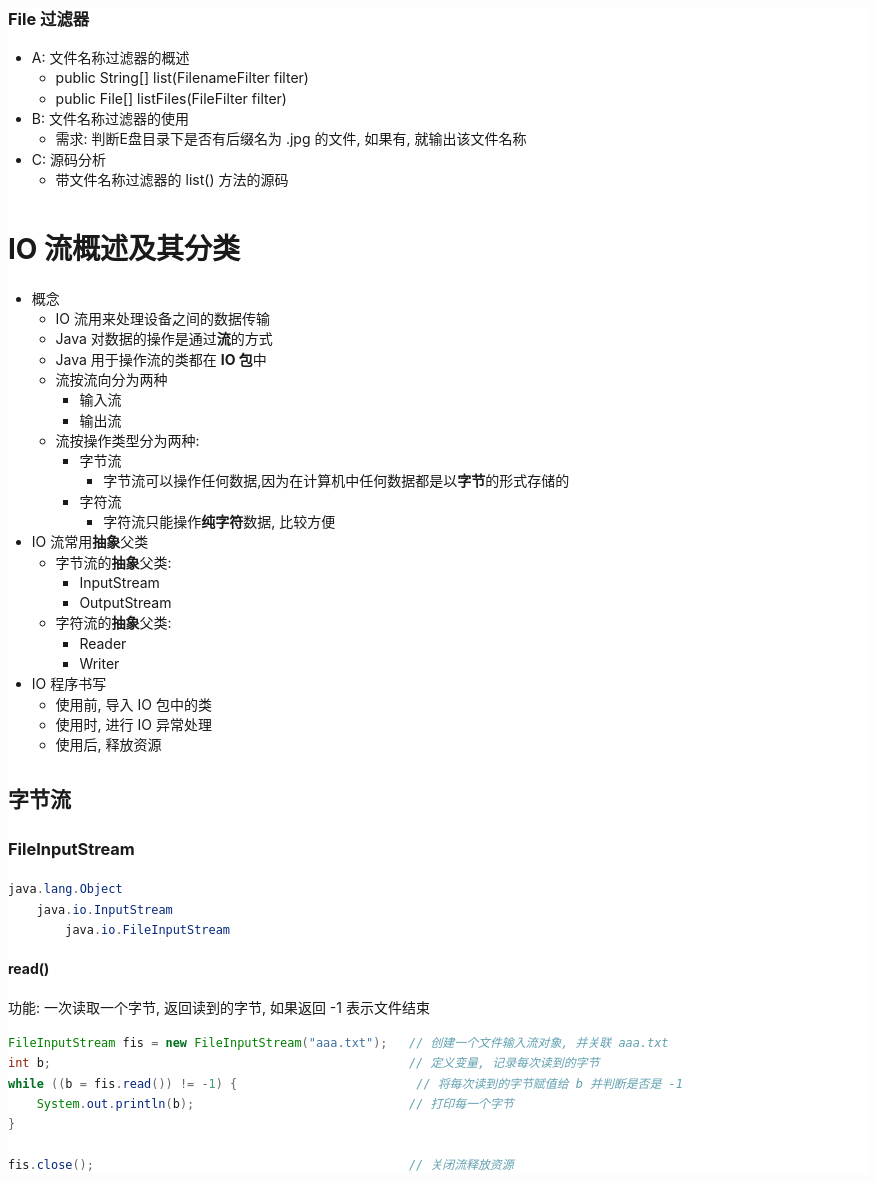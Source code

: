 ### File 过滤器
- A: 文件名称过滤器的概述
    - public String[] list(FilenameFilter filter)
    - public File[] listFiles(FileFilter filter)
- B: 文件名称过滤器的使用
    - 需求: 判断E盘目录下是否有后缀名为 .jpg 的文件, 如果有, 就输出该文件名称
- C: 源码分析
    - 带文件名称过滤器的 list() 方法的源码

# IO 流概述及其分类
- 概念
    + IO 流用来处理设备之间的数据传输
    + Java 对数据的操作是通过**流**的方式
    + Java 用于操作流的类都在 **IO 包**中
    + 流按流向分为两种
        * 输入流
        * 输出流
    + 流按操作类型分为两种:
        * 字节流
            - 字节流可以操作任何数据,因为在计算机中任何数据都是以**字节**的形式存储的
        * 字符流
            - 字符流只能操作**纯字符**数据, 比较方便
- IO 流常用**抽象**父类
    + 字节流的**抽象**父类:
        * InputStream
        * OutputStream
    + 字符流的**抽象**父类:
        * Reader
        * Writer
- IO 程序书写
    + 使用前, 导入 IO 包中的类
    + 使用时, 进行 IO 异常处理
    + 使用后, 释放资源

## 字节流
### FileInputStream
```java
java.lang.Object
    java.io.InputStream
        java.io.FileInputStream
```

#### read()
功能: 一次读取一个字节, 返回读到的字节, 如果返回 -1 表示文件结束

```java
FileInputStream fis = new FileInputStream("aaa.txt");   // 创建一个文件输入流对象, 并关联 aaa.txt
int b;                                                  // 定义变量, 记录每次读到的字节
while ((b = fis.read()) != -1) {                         // 将每次读到的字节赋值给 b 并判断是否是 -1
    System.out.println(b);                              // 打印每一个字节
}

fis.close();                                            // 关闭流释放资源
```

